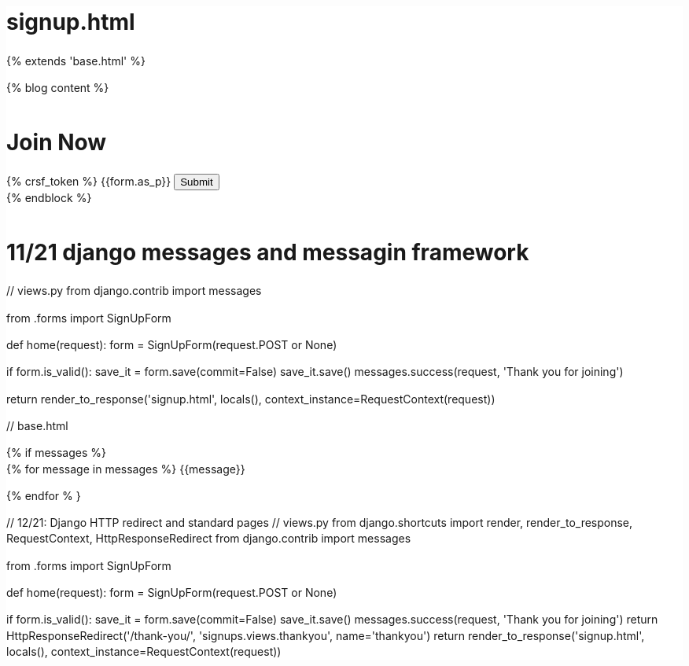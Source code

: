 # signup.html
{% extends 'base.html' %}

{% blog content %}
<h1>Join Now</h1>
<form method='POST' action=''> {% crsf_token %}
  {{form.as_p}}
  <input type='submit' class='btn btn-success btn-lg'>
</form>
{% endblock %}


# 11/21 django messages and messagin framework
// views.py
from django.contrib import messages

from .forms import SignUpForm

def home(request):
  form = SignUpForm(request.POST or None)
  
  if form.is_valid():
    save_it = form.save(commit=False)
    save_it.save()
    messages.success(request, 'Thank you for joining')
    
  return render_to_response('signup.html', locals(), context_instance=RequestContext(request))

// base.html
<div class='container'>
{% if messages %}
  <div class='row'>
  {% for message in messages %}
  <p{% if message.tags %} class='{{message.tags}}'{%endif %}> {{message}} </p>
  {% endfor % }
  </div>
</div>

// 12/21: Django HTTP redirect and standard pages
// views.py
from django.shortcuts import render, render_to_response, RequestContext, HttpResponseRedirect
from django.contrib import messages

from .forms import SignUpForm

def home(request):
  form = SignUpForm(request.POST or None)
  
  if form.is_valid():
    save_it = form.save(commit=False)
    save_it.save()
    messages.success(request, 'Thank you for joining')
    return HttpResponseRedirect('/thank-you/', 'signups.views.thankyou', name='thankyou')
  return render_to_response('signup.html', locals(), context_instance=RequestContext(request))
